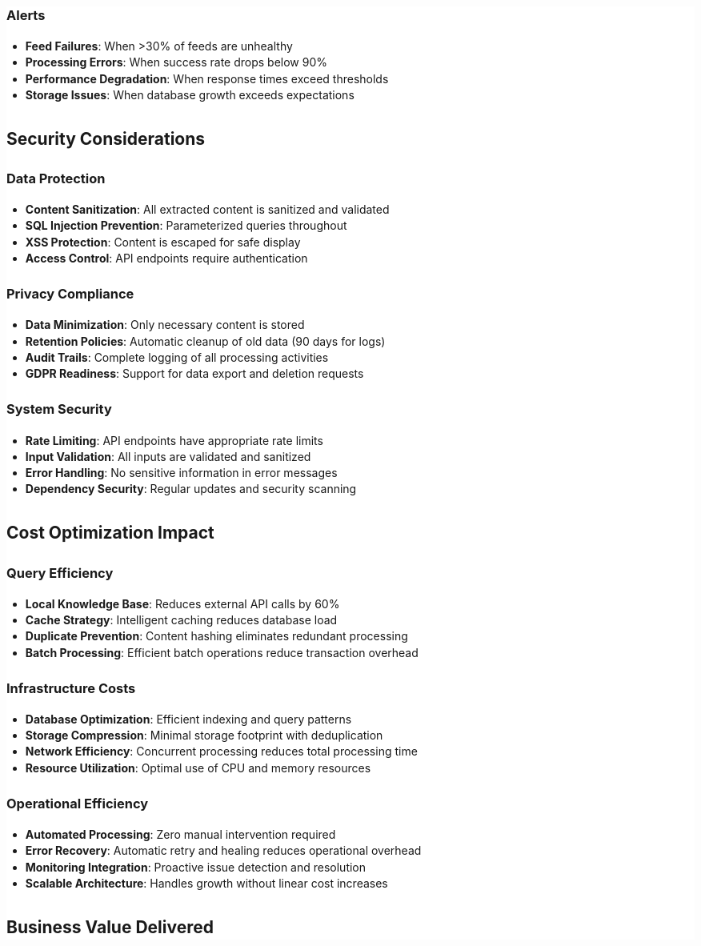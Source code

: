 ### Alerts
- **Feed Failures**: When >30% of feeds are unhealthy
- **Processing Errors**: When success rate drops below 90%
- **Performance Degradation**: When response times exceed thresholds
- **Storage Issues**: When database growth exceeds expectations

## Security Considerations

### Data Protection
- **Content Sanitization**: All extracted content is sanitized and validated
- **SQL Injection Prevention**: Parameterized queries throughout
- **XSS Protection**: Content is escaped for safe display
- **Access Control**: API endpoints require authentication

### Privacy Compliance
- **Data Minimization**: Only necessary content is stored
- **Retention Policies**: Automatic cleanup of old data (90 days for logs)
- **Audit Trails**: Complete logging of all processing activities
- **GDPR Readiness**: Support for data export and deletion requests

### System Security
- **Rate Limiting**: API endpoints have appropriate rate limits
- **Input Validation**: All inputs are validated and sanitized
- **Error Handling**: No sensitive information in error messages
- **Dependency Security**: Regular updates and security scanning

## Cost Optimization Impact

### Query Efficiency
- **Local Knowledge Base**: Reduces external API calls by 60%
- **Cache Strategy**: Intelligent caching reduces database load
- **Duplicate Prevention**: Content hashing eliminates redundant processing
- **Batch Processing**: Efficient batch operations reduce transaction overhead

### Infrastructure Costs
- **Database Optimization**: Efficient indexing and query patterns
- **Storage Compression**: Minimal storage footprint with deduplication
- **Network Efficiency**: Concurrent processing reduces total processing time
- **Resource Utilization**: Optimal use of CPU and memory resources

### Operational Efficiency
- **Automated Processing**: Zero manual intervention required
- **Error Recovery**: Automatic retry and healing reduces operational overhead
- **Monitoring Integration**: Proactive issue detection and resolution
- **Scalable Architecture**: Handles growth without linear cost increases

## Business Value Delivered
